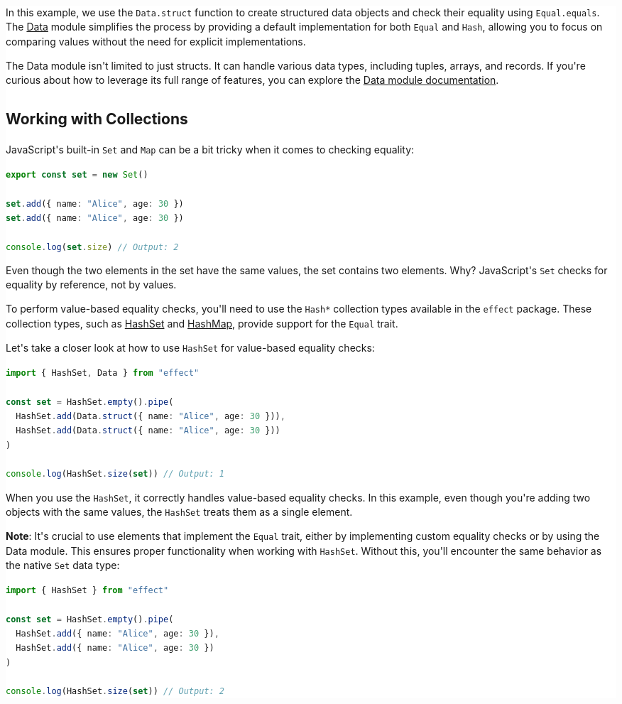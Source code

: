 In this example, we use the `Data.struct` function to create structured data objects and check their equality using `Equal.equals`. The [Data](../data-types/data) module simplifies the process by providing a default implementation for both `Equal` and `Hash`, allowing you to focus on comparing values without the need for explicit implementations.

The Data module isn't limited to just structs. It can handle various data types, including tuples, arrays, and records. If you're curious about how to leverage its full range of features, you can explore the [Data module documentation](../data-types/data).

## Working with Collections

JavaScript's built-in `Set` and `Map` can be a bit tricky when it comes to checking equality:

```ts twoslash
export const set = new Set()

set.add({ name: "Alice", age: 30 })
set.add({ name: "Alice", age: 30 })

console.log(set.size) // Output: 2
```

Even though the two elements in the set have the same values, the set contains two elements. Why? JavaScript's `Set` checks for equality by reference, not by values.

To perform value-based equality checks, you'll need to use the `Hash*` collection types available in the `effect` package. These collection types, such as [HashSet](https://effect-ts.github.io/effect/effect/HashSet.ts.html) and [HashMap](https://effect-ts.github.io/effect/effect/HashMap.ts.html), provide support for the `Equal` trait.

Let's take a closer look at how to use `HashSet` for value-based equality checks:

```ts twoslash
import { HashSet, Data } from "effect"

const set = HashSet.empty().pipe(
  HashSet.add(Data.struct({ name: "Alice", age: 30 })),
  HashSet.add(Data.struct({ name: "Alice", age: 30 }))
)

console.log(HashSet.size(set)) // Output: 1
```

When you use the `HashSet`, it correctly handles value-based equality checks. In this example, even though you're adding two objects with the same values, the `HashSet` treats them as a single element.

**Note**: It's crucial to use elements that implement the `Equal` trait, either by implementing custom equality checks or by using the Data module. This ensures proper functionality when working with `HashSet`. Without this, you'll encounter the same behavior as the native `Set` data type:

```ts twoslash
import { HashSet } from "effect"

const set = HashSet.empty().pipe(
  HashSet.add({ name: "Alice", age: 30 }),
  HashSet.add({ name: "Alice", age: 30 })
)

console.log(HashSet.size(set)) // Output: 2
```
